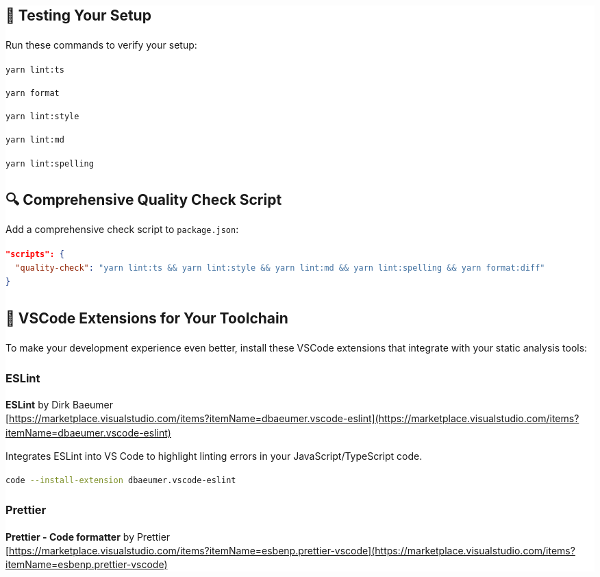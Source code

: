 ## 🧪 Testing Your Setup

Run these commands to verify your setup:

```bash
yarn lint:ts
```

```bash
yarn format
```

```bash
yarn lint:style
```

```bash
yarn lint:md
```

```bash
yarn lint:spelling
```

## 🔍 Comprehensive Quality Check Script

Add a comprehensive check script to `package.json`:

```json:package.json
"scripts": {
  "quality-check": "yarn lint:ts && yarn lint:style && yarn lint:md && yarn lint:spelling && yarn format:diff"
}
```

## 🧩 VSCode Extensions for Your Toolchain

To make your development experience even better, install these VSCode extensions that integrate with
your static analysis tools:

### ESLint

**ESLint** by Dirk Baeumer  
[https://marketplace.visualstudio.com/items?itemName=dbaeumer.vscode-eslint](https://marketplace.visualstudio.com/items?itemName=dbaeumer.vscode-eslint)

Integrates ESLint into VS Code to highlight linting errors in your JavaScript/TypeScript code.

```bash
code --install-extension dbaeumer.vscode-eslint
```

### Prettier

**Prettier - Code formatter** by Prettier  
[https://marketplace.visualstudio.com/items?itemName=esbenp.prettier-vscode](https://marketplace.visualstudio.com/items?itemName=esbenp.prettier-vscode)

